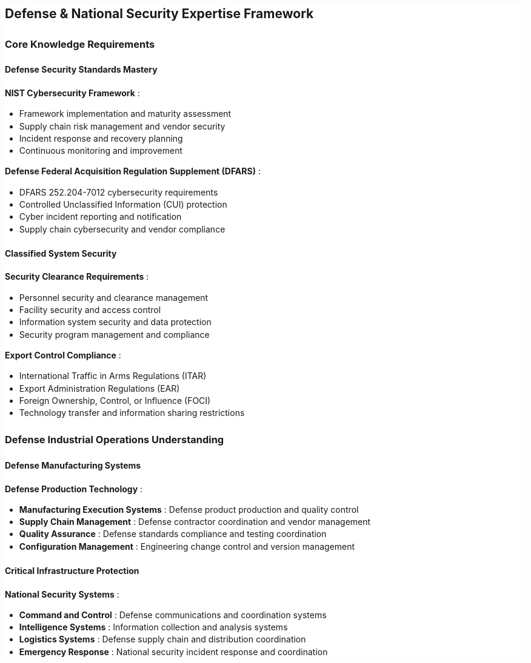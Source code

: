 
## Defense & National Security Expertise Framework

### Core Knowledge Requirements

#### Defense Security Standards Mastery

 **NIST Cybersecurity Framework** :

* Framework implementation and maturity assessment
* Supply chain risk management and vendor security
* Incident response and recovery planning
* Continuous monitoring and improvement

 **Defense Federal Acquisition Regulation Supplement (DFARS)** :

* DFARS 252.204-7012 cybersecurity requirements
* Controlled Unclassified Information (CUI) protection
* Cyber incident reporting and notification
* Supply chain cybersecurity and vendor compliance

#### Classified System Security

 **Security Clearance Requirements** :

* Personnel security and clearance management
* Facility security and access control
* Information system security and data protection
* Security program management and compliance

 **Export Control Compliance** :

* International Traffic in Arms Regulations (ITAR)
* Export Administration Regulations (EAR)
* Foreign Ownership, Control, or Influence (FOCI)
* Technology transfer and information sharing restrictions

### Defense Industrial Operations Understanding

#### Defense Manufacturing Systems

 **Defense Production Technology** :

* **Manufacturing Execution Systems** : Defense product production and quality control
* **Supply Chain Management** : Defense contractor coordination and vendor management
* **Quality Assurance** : Defense standards compliance and testing coordination
* **Configuration Management** : Engineering change control and version management

#### Critical Infrastructure Protection

 **National Security Systems** :

* **Command and Control** : Defense communications and coordination systems
* **Intelligence Systems** : Information collection and analysis systems
* **Logistics Systems** : Defense supply chain and distribution coordination
* **Emergency Response** : National security incident response and coordination
